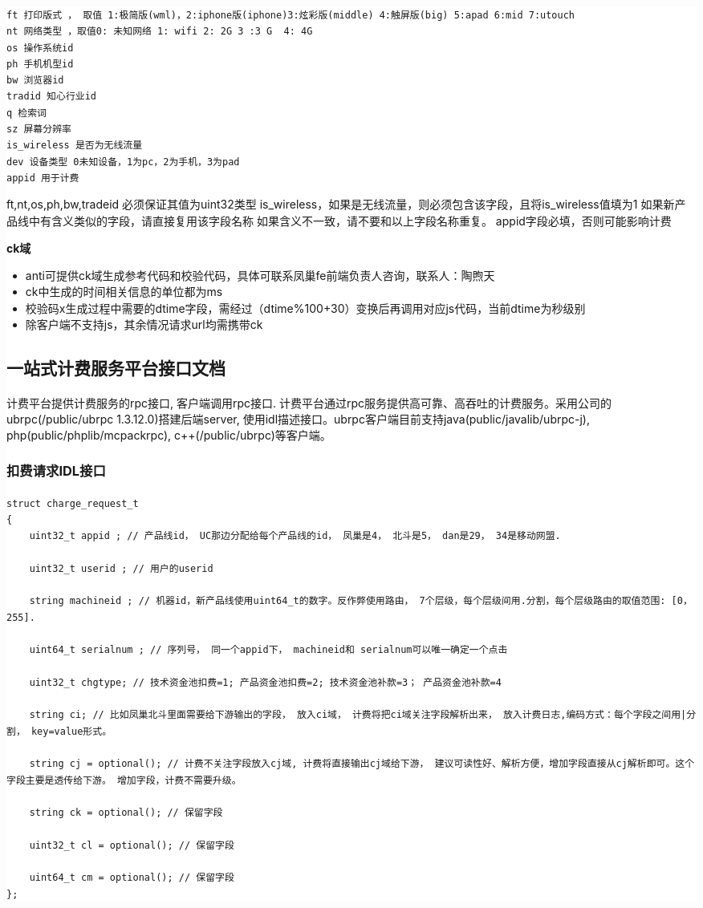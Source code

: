 	ft 打印版式 ， 取值 1:极简版(wml)，2:iphone版(iphone)3:炫彩版(middle) 4:触屏版(big) 5:apad 6:mid 7:utouch
	nt 网络类型 ，取值0: 未知网络 1: wifi 2: 2G 3 :3 G  4: 4G
	os 操作系统id
	ph 手机机型id
	bw 浏览器id
	tradid 知心行业id
	q 检索词
	sz 屏幕分辨率
	is_wireless 是否为无线流量
	dev 设备类型 0未知设备，1为pc，2为手机，3为pad
	appid 用于计费

ft,nt,os,ph,bw,tradeid 必须保证其值为uint32类型
is_wireless，如果是无线流量，则必须包含该字段，且将is_wireless值填为1
如果新产品线中有含义类似的字段，请直接复用该字段名称
如果含义不一致，请不要和以上字段名称重复。
appid字段必填，否则可能影响计费

**ck域**

* anti可提供ck域生成参考代码和校验代码，具体可联系凤巢fe前端负责人咨询，联系人：陶煦天
* ck中生成的时间相关信息的单位都为ms
* 校验码x生成过程中需要的dtime字段，需经过（dtime%100+30）变换后再调用对应js代码，当前dtime为秒级别
* 除客户端不支持js，其余情况请求url均需携带ck


一站式计费服务平台接口文档
-----------------------

计费平台提供计费服务的rpc接口, 客户端调用rpc接口. 计费平台通过rpc服务提供高可靠、高吞吐的计费服务。采用公司的ubrpc(/public/ubrpc 1.3.12.0)搭建后端server, 使用idl描述接口。ubrpc客户端目前支持java(public/javalib/ubrpc-j), php(public/phplib/mcpackrpc), c++(/public/ubrpc)等客户端。

### 扣费请求IDL接口

	struct charge_request_t 
	{ 
        uint32_t appid ; // 产品线id， UC那边分配给每个产品线的id， 凤巢是4， 北斗是5， dan是29， 34是移动网盟.  

        uint32_t userid ; // 用户的userid  
 
        string machineid ; // 机器id，新产品线使用uint64_t的数字。反作弊使用路由， 7个层级，每个层级间用.分割，每个层级路由的取值范围: [0，255].  

        uint64_t serialnum ; // 序列号， 同一个appid下， machineid和 serialnum可以唯一确定一个点击  

        uint32_t chgtype; // 技术资金池扣费=1; 产品资金池扣费=2; 技术资金池补款=3； 产品资金池补款=4  
 
        string ci; // 比如凤巢北斗里面需要给下游输出的字段， 放入ci域， 计费将把ci域关注字段解析出来， 放入计费日志,编码方式：每个字段之间用|分割， key=value形式。   

        string cj = optional(); // 计费不关注字段放入cj域, 计费将直接输出cj域给下游， 建议可读性好、解析方便，增加字段直接从cj解析即可。这个字段主要是透传给下游。 增加字段，计费不需要升级。  

        string ck = optional(); // 保留字段  
 
        uint32_t cl = optional(); // 保留字段  

        uint64_t cm = optional(); // 保留字段  
	};  
